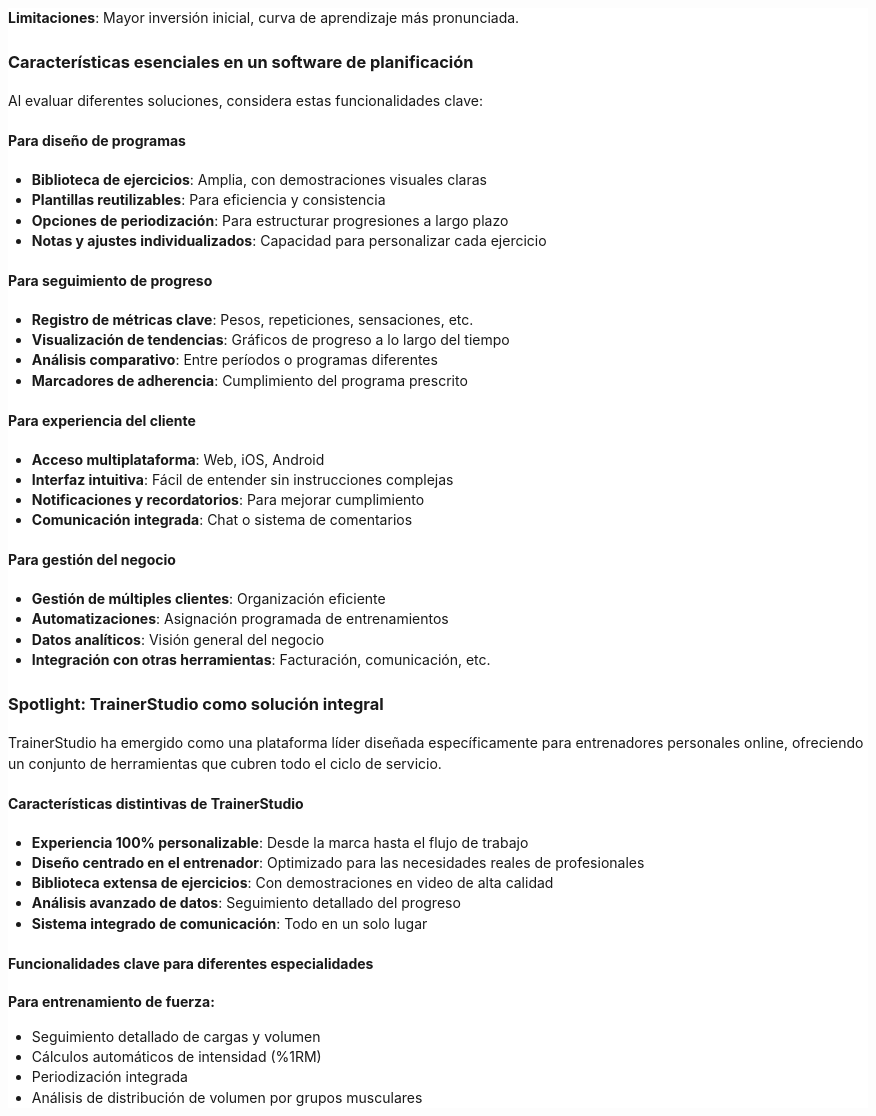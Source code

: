 **Limitaciones**: Mayor inversión inicial, curva de aprendizaje más pronunciada.

### Características esenciales en un software de planificación

Al evaluar diferentes soluciones, considera estas funcionalidades clave:

#### Para diseño de programas

- **Biblioteca de ejercicios**: Amplia, con demostraciones visuales claras
- **Plantillas reutilizables**: Para eficiencia y consistencia
- **Opciones de periodización**: Para estructurar progresiones a largo plazo
- **Notas y ajustes individualizados**: Capacidad para personalizar cada ejercicio

#### Para seguimiento de progreso

- **Registro de métricas clave**: Pesos, repeticiones, sensaciones, etc.
- **Visualización de tendencias**: Gráficos de progreso a lo largo del tiempo
- **Análisis comparativo**: Entre períodos o programas diferentes
- **Marcadores de adherencia**: Cumplimiento del programa prescrito

#### Para experiencia del cliente

- **Acceso multiplataforma**: Web, iOS, Android
- **Interfaz intuitiva**: Fácil de entender sin instrucciones complejas
- **Notificaciones y recordatorios**: Para mejorar cumplimiento
- **Comunicación integrada**: Chat o sistema de comentarios

#### Para gestión del negocio

- **Gestión de múltiples clientes**: Organización eficiente
- **Automatizaciones**: Asignación programada de entrenamientos
- **Datos analíticos**: Visión general del negocio
- **Integración con otras herramientas**: Facturación, comunicación, etc.

### Spotlight: TrainerStudio como solución integral

TrainerStudio ha emergido como una plataforma líder diseñada específicamente para entrenadores personales online, ofreciendo un conjunto de herramientas que cubren todo el ciclo de servicio.

#### Características distintivas de TrainerStudio

- **Experiencia 100% personalizable**: Desde la marca hasta el flujo de trabajo
- **Diseño centrado en el entrenador**: Optimizado para las necesidades reales de profesionales
- **Biblioteca extensa de ejercicios**: Con demostraciones en video de alta calidad
- **Análisis avanzado de datos**: Seguimiento detallado del progreso
- **Sistema integrado de comunicación**: Todo en un solo lugar

#### Funcionalidades clave para diferentes especialidades

**Para entrenamiento de fuerza:**
- Seguimiento detallado de cargas y volumen
- Cálculos automáticos de intensidad (%1RM)
- Periodización integrada
- Análisis de distribución de volumen por grupos musculares
